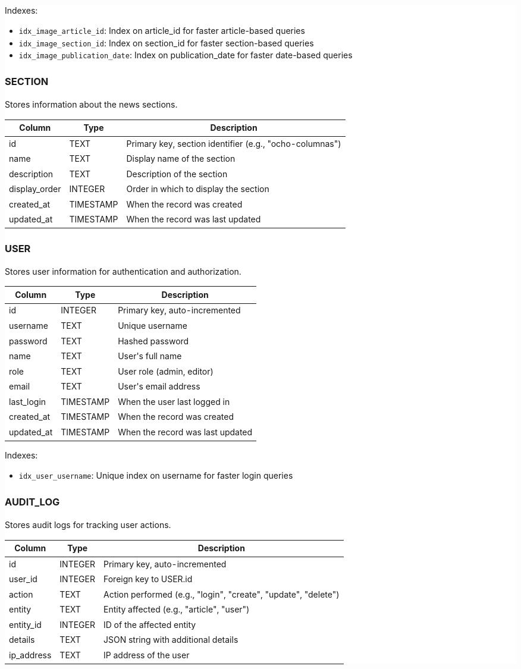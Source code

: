 Indexes:
- `idx_image_article_id`: Index on article_id for faster article-based queries
- `idx_image_section_id`: Index on section_id for faster section-based queries
- `idx_image_publication_date`: Index on publication_date for faster date-based queries

### SECTION

Stores information about the news sections.

| Column | Type | Description |
|--------|------|-------------|
| id | TEXT | Primary key, section identifier (e.g., "ocho-columnas") |
| name | TEXT | Display name of the section |
| description | TEXT | Description of the section |
| display_order | INTEGER | Order in which to display the section |
| created_at | TIMESTAMP | When the record was created |
| updated_at | TIMESTAMP | When the record was last updated |

### USER

Stores user information for authentication and authorization.

| Column | Type | Description |
|--------|------|-------------|
| id | INTEGER | Primary key, auto-incremented |
| username | TEXT | Unique username |
| password | TEXT | Hashed password |
| name | TEXT | User's full name |
| role | TEXT | User role (admin, editor) |
| email | TEXT | User's email address |
| last_login | TIMESTAMP | When the user last logged in |
| created_at | TIMESTAMP | When the record was created |
| updated_at | TIMESTAMP | When the record was last updated |

Indexes:
- `idx_user_username`: Unique index on username for faster login queries

### AUDIT_LOG

Stores audit logs for tracking user actions.

| Column | Type | Description |
|--------|------|-------------|
| id | INTEGER | Primary key, auto-incremented |
| user_id | INTEGER | Foreign key to USER.id |
| action | TEXT | Action performed (e.g., "login", "create", "update", "delete") |
| entity | TEXT | Entity affected (e.g., "article", "user") |
| entity_id | INTEGER | ID of the affected entity |
| details | TEXT | JSON string with additional details |
| ip_address | TEXT | IP address of the user |